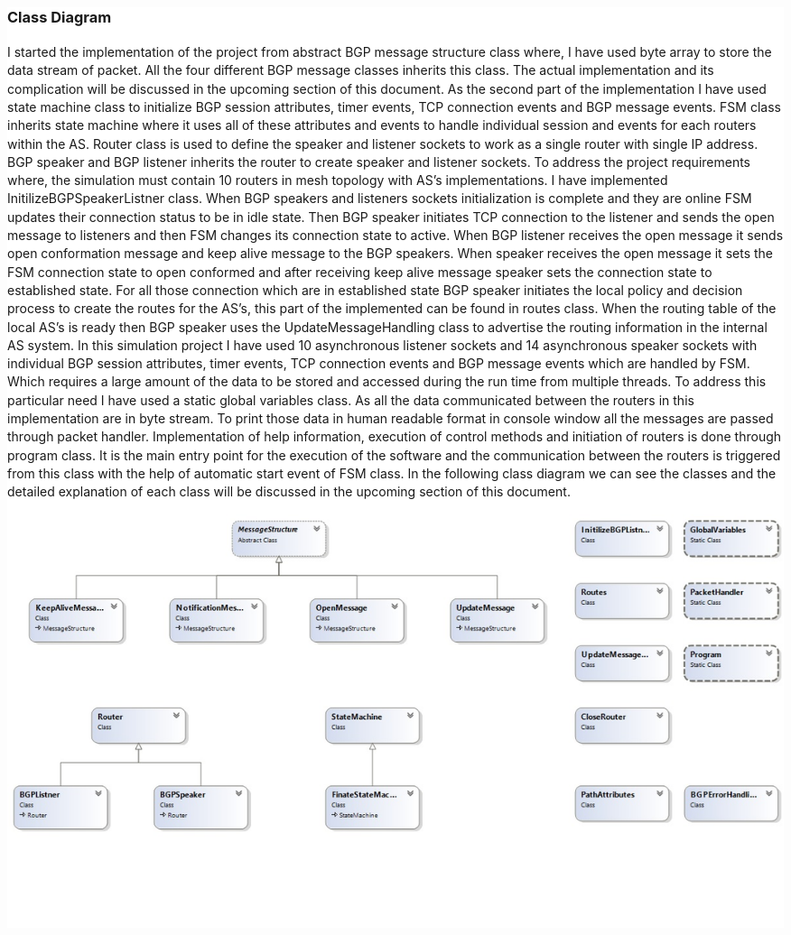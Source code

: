 ### Class Diagram

I started the implementation of the project from abstract BGP message structure class where, I have used byte array to store the data stream of packet. All the four different BGP message classes inherits this class. The actual implementation and its complication will be discussed in the upcoming section of this document. As the second part of the implementation I have used state machine class to initialize BGP session attributes, timer events, TCP connection events and BGP message events. FSM class inherits state machine where it uses all of these attributes and events to handle individual session and events for each routers within the AS. Router class is used to define the speaker and listener sockets to work as a single router with single IP address. BGP speaker and BGP listener inherits the router to create speaker and listener sockets. To address the project requirements where, the simulation must contain 10 routers in mesh topology with AS’s implementations. I have implemented InitilizeBGPSpeakerListner class. When BGP speakers and listeners sockets initialization is complete and they are online FSM updates their connection status to be in idle state. Then BGP speaker initiates TCP connection to the listener and sends the open message to listeners and then FSM changes its connection state to active. When BGP listener receives the open message it sends open conformation message and keep alive message to the BGP speakers. When speaker receives the open message it sets the FSM connection state to open conformed and after receiving keep alive message speaker sets the connection state to established state. For all those connection which are in established state BGP speaker initiates the local policy and decision process to create the routes for the AS’s, this part of the implemented can be found in routes class. When the routing table of the local AS’s is ready then BGP speaker uses the UpdateMessageHandling class to advertise the routing information in the internal AS system. In this simulation project I have used 10 asynchronous listener sockets and 14 asynchronous speaker sockets with individual BGP session attributes, timer events, TCP connection events and BGP message events which are handled by FSM. Which requires a large amount of the data to be stored and accessed during the run time from multiple threads. To address this particular need I have used a static global variables class. As all the data communicated between the routers in this implementation are in byte stream. To print those data in human readable format in console window all the messages are passed through packet handler. Implementation of help information, execution of control methods and initiation of routers is done through program class. It is the main entry point for the execution of the software and the communication between the routers is triggered from this class with the help of automatic start event of FSM class. In the following class diagram we can see the classes and the detailed explanation of each class will be discussed in the upcoming section of this document.

![img](https://github.com/dinesh2043/BGP-Simulation-/blob/master/img1.jpg)
 